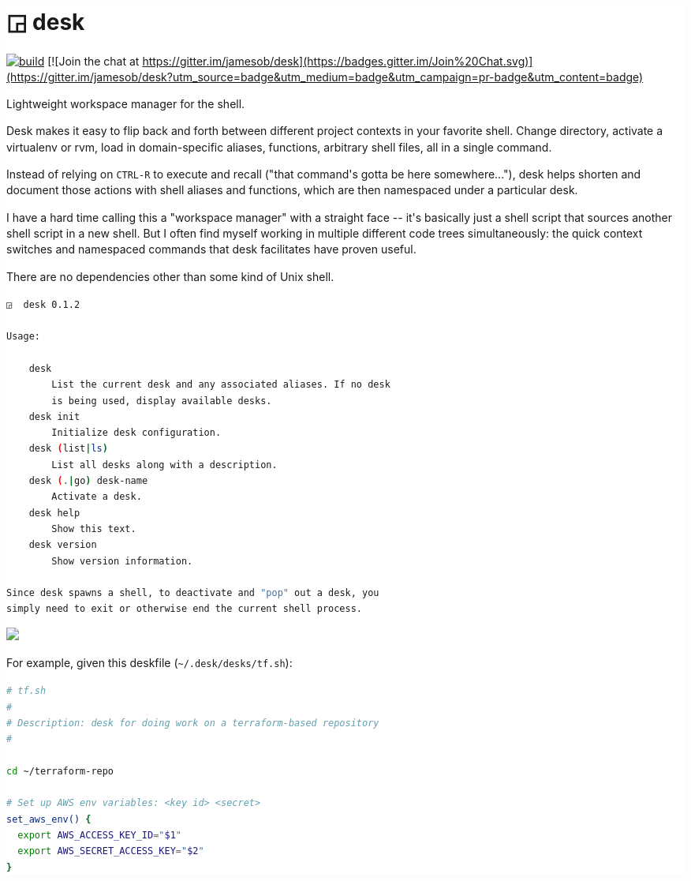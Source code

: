 
# ◲  desk

[![build](https://api.travis-ci.org/jamesob/desk.svg)](https://travis-ci.org/jamesob/desk) [![Join the chat at https://gitter.im/jamesob/desk](https://badges.gitter.im/Join%20Chat.svg)](https://gitter.im/jamesob/desk?utm_source=badge&utm_medium=badge&utm_campaign=pr-badge&utm_content=badge)

Lightweight workspace manager for the shell.

Desk makes it easy to flip back and forth between different project contexts in
your favorite shell. Change directory, activate a virtualenv or rvm, load
in domain-specific aliases, functions, arbitrary shell files, all in a
single command.

Instead of relying on `CTRL-R` to execute and recall ("that command's gotta
be here somewhere..."), desk helps shorten and document those actions with
shell aliases and functions, which are then namespaced under a particular
desk.

I have a hard time calling this a "workspace manager" with a straight
face -- it's basically just a shell script that sources another shell script in a new shell.
But I often find myself working in multiple different code trees simultaneously:
the quick context switches and namespaced commands that desk facilitates
have proven useful.

There are no dependencies other than some kind of Unix shell.

```sh
◲  desk 0.1.2

Usage:

    desk
        List the current desk and any associated aliases. If no desk
        is being used, display available desks.
    desk init
        Initialize desk configuration.
    desk (list|ls)
        List all desks along with a description.
    desk (.|go) desk-name
        Activate a desk.
    desk help
        Show this text.
    desk version
        Show version information.

Since desk spawns a shell, to deactivate and "pop" out a desk, you
simply need to exit or otherwise end the current shell process.
```

<img src='screencap.gif' width=700>

For example, given this deskfile (`~/.desk/desks/tf.sh`):
```sh
# tf.sh
#
# Description: desk for doing work on a terraform-based repository
#

cd ~/terraform-repo

# Set up AWS env variables: <key id> <secret>
set_aws_env() {
  export AWS_ACCESS_KEY_ID="$1"
  export AWS_SECRET_ACCESS_KEY="$2"
}
```